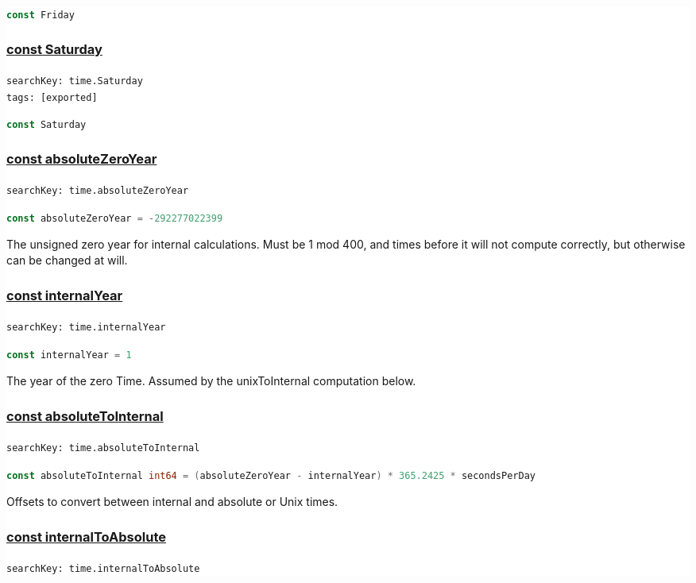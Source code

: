 ```Go
const Friday
```

### <a id="Saturday" href="#Saturday">const Saturday</a>

```
searchKey: time.Saturday
tags: [exported]
```

```Go
const Saturday
```

### <a id="absoluteZeroYear" href="#absoluteZeroYear">const absoluteZeroYear</a>

```
searchKey: time.absoluteZeroYear
```

```Go
const absoluteZeroYear = -292277022399
```

The unsigned zero year for internal calculations. Must be 1 mod 400, and times before it will not compute correctly, but otherwise can be changed at will. 

### <a id="internalYear" href="#internalYear">const internalYear</a>

```
searchKey: time.internalYear
```

```Go
const internalYear = 1
```

The year of the zero Time. Assumed by the unixToInternal computation below. 

### <a id="absoluteToInternal" href="#absoluteToInternal">const absoluteToInternal</a>

```
searchKey: time.absoluteToInternal
```

```Go
const absoluteToInternal int64 = (absoluteZeroYear - internalYear) * 365.2425 * secondsPerDay
```

Offsets to convert between internal and absolute or Unix times. 

### <a id="internalToAbsolute" href="#internalToAbsolute">const internalToAbsolute</a>

```
searchKey: time.internalToAbsolute
```
